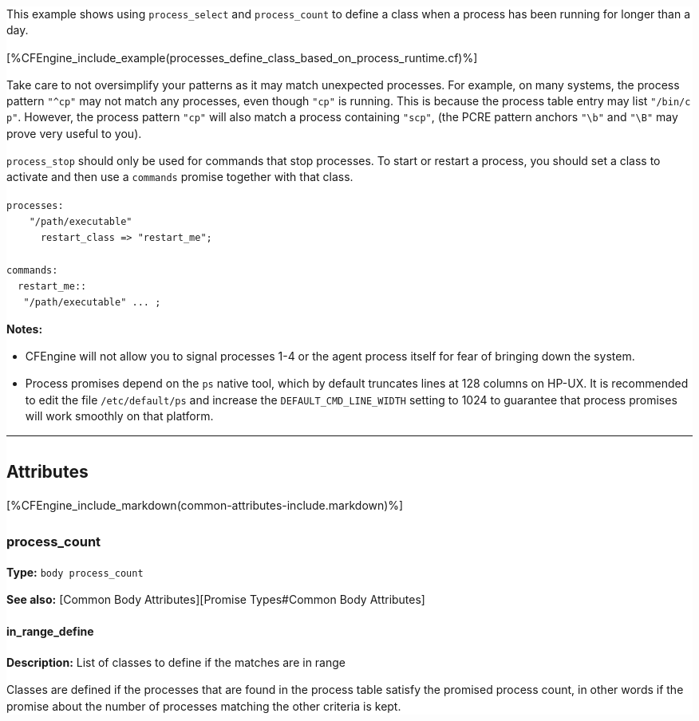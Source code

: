 This example shows using `process_select` and `process_count` to define a class
when a process has been running for longer than a day.

[%CFEngine_include_example(processes_define_class_based_on_process_runtime.cf)%]

Take care to not oversimplify your patterns as it may match
unexpected processes. For example, on many systems, the process pattern `"^cp"`
may not match any processes, even though `"cp"` is running. This is because the
process table entry may list `"/bin/cp"`. However, the process pattern `"cp"`
will also match a process containing `"scp"`, (the PCRE pattern anchors `"\b"`
and `"\B"` may prove very useful to you).

`process_stop` should only be used for commands that stop processes. To start or
restart a process, you should set a class to activate and then use a `commands`
promise together with that class.

```cf3
processes:
    "/path/executable"
      restart_class => "restart_me";

commands:
  restart_me::
   "/path/executable" ... ;
```

**Notes:**

* CFEngine will not allow you to signal processes 1-4 or the agent process
  itself for fear of bringing down the system.


* Process promises depend on the `ps` native tool, which by default truncates
  lines at 128 columns on HP-UX. It is recommended to edit the file
  `/etc/default/ps` and increase the `DEFAULT_CMD_LINE_WIDTH` setting to 1024 to
  guarantee that process promises will work smoothly on that platform.

****

## Attributes ##

[%CFEngine_include_markdown(common-attributes-include.markdown)%]

### process_count

**Type:** `body process_count`

**See also:** [Common Body Attributes][Promise Types#Common Body Attributes]

#### in_range_define

**Description:** List of classes to define if the matches are in range

Classes are defined if the processes that are found in the process table
satisfy the promised process count, in other words if the promise about
the number of processes matching the other criteria is kept.
